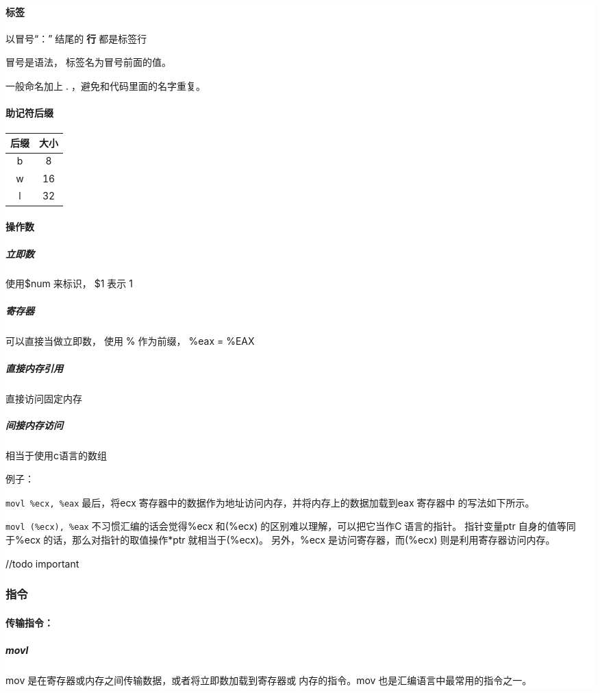 #### 标签

以冒号“：” 结尾的 **行** 都是标签行

冒号是语法， 标签名为冒号前面的值。

一般命名加上 . ，避免和代码里面的名字重复。

#### 助记符后缀

| 后缀 | 大小 |
| :--: | :--: |
|  b   |  8   |
|  w   |  16  |
|  l   |  32  |

#### 操作数

##### 立即数

使用$num 来标识， $1 表示 1

##### 寄存器

可以直接当做立即数， 使用 % 作为前缀， %eax = %EAX

##### 直接内存引用

直接访问固定内存

##### 间接内存访问

相当于使用c语言的数组

例子：

`movl %ecx, %eax`
最后，将ecx 寄存器中的数据作为地址访问内存，并将内存上的数据加载到eax 寄存器中
的写法如下所示。

`movl (%ecx), %eax`
不习惯汇编的话会觉得%ecx 和(%ecx) 的区别难以理解，可以把它当作C 语言的指针。
指针变量ptr 自身的值等同于%ecx 的话，那么对指针的取值操作*ptr 就相当于(%ecx)。
另外，%ecx 是访问寄存器，而(%ecx) 则是利用寄存器访问内存。

//todo important

### 指令

#### 传输指令：

##### movl

mov 是在寄存器或内存之间传输数据，或者将立即数加载到寄存器或
内存的指令。mov 也是汇编语言中最常用的指令之一。
